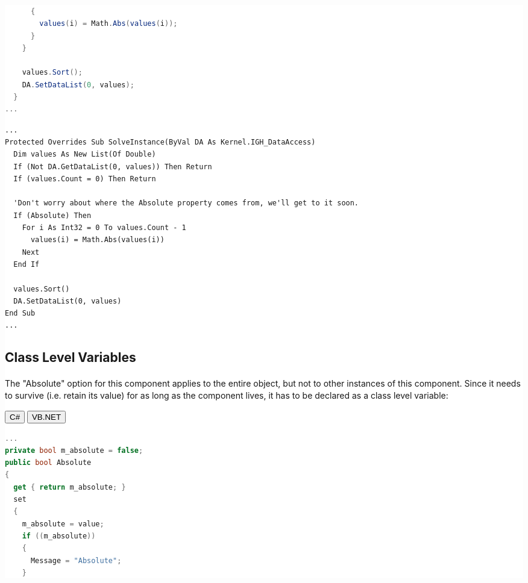 ```cs
      {
        values(i) = Math.Abs(values(i));
      }
    }

    values.Sort();
    DA.SetDataList(0, values);
  }
...

```

</div>

<div class="codetab-content1" id="vb1">

```vbnet
...
Protected Overrides Sub SolveInstance(ByVal DA As Kernel.IGH_DataAccess)
  Dim values As New List(Of Double)
  If (Not DA.GetDataList(0, values)) Then Return
  If (values.Count = 0) Then Return

  'Don't worry about where the Absolute property comes from, we'll get to it soon.
  If (Absolute) Then
    For i As Int32 = 0 To values.Count - 1
      values(i) = Math.Abs(values(i))
    Next
  End If

  values.Sort()
  DA.SetDataList(0, values)
End Sub
...
```

</div>
</div>

## Class Level Variables

The "Absolute" option for this component applies to the entire object, but not to other instances of this component.  Since it needs to survive (i.e. retain its value) for as long as the component lives, it has to be declared as a class level variable:

<div class="codetab">
  <button class="tablinks2" onclick="openCodeTab(event, 'cs2')" id="defaultOpen2">C#</button>
  <button class="tablinks2" onclick="openCodeTab(event, 'vb2')">VB.NET</button>
</div>

<div class="tab-content">
<div class="codetab-content2" id="cs2">

```cs
...
private bool m_absolute = false;
public bool Absolute
{
  get { return m_absolute; }
  set
  {
    m_absolute = value;
    if ((m_absolute))
    {
      Message = "Absolute";
    }
```